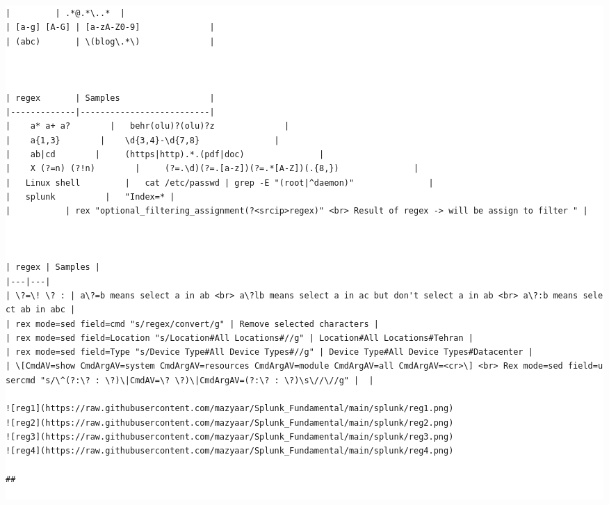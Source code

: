 ```
|	      |	.*@.*\..*  |
| [a-g] [A-G] | [a-zA-Z0-9]              |
| (abc)       | \(blog\.*\)              |



| regex       | Samples                  |
|-------------|--------------------------|
|    a* a+ a?        | 	 behr(olu)?(olu)?z              |
|    a{1,3}        | 	\d{3,4}-\d{7,8}               |
|    ab|cd        | 	(https|http).*.(pdf|doc)               |
|    X (?=n) (?!n)        | 	(?=.\d)(?=.[a-z])(?=.*[A-Z])(.{8,})               |
|   Linux shell         | 	cat /etc/passwd | grep -E "(root|^daemon)"               |
|   splunk         	| 	"Index=* | 
|			| rex "optional_filtering_assignment(?<srcip>regex)" <br> Result of regex -> will be assign to filter " |



| regex | Samples |
|---|---|
| \?=\! \? : | a\?=b means select a in ab <br> a\?lb means select a in ac but don't select a in ab <br> a\?:b means select ab in abc |
| rex mode=sed field=cmd "s/regex/convert/g" | Remove selected characters |
| rex mode=sed field=Location "s/Location#All Locations#//g" | Location#All Locations#Tehran |
| rex mode=sed field=Type "s/Device Type#All Device Types#//g" | Device Type#All Device Types#Datacenter |
| \[CmdAV=show CmdArgAV=system CmdArgAV=resources CmdArgAV=module CmdArgAV=all CmdArgAV=<cr>\] <br> Rex mode=sed field=usercmd "s/\^(?:\? : \?)\|CmdAV=\? \?)\|CmdArgAV=(?:\? : \?)\s\//\//g" |  |

![reg1](https://raw.githubusercontent.com/mazyaar/Splunk_Fundamental/main/splunk/reg1.png)
![reg2](https://raw.githubusercontent.com/mazyaar/Splunk_Fundamental/main/splunk/reg2.png)
![reg3](https://raw.githubusercontent.com/mazyaar/Splunk_Fundamental/main/splunk/reg3.png)
![reg4](https://raw.githubusercontent.com/mazyaar/Splunk_Fundamental/main/splunk/reg4.png)

##

